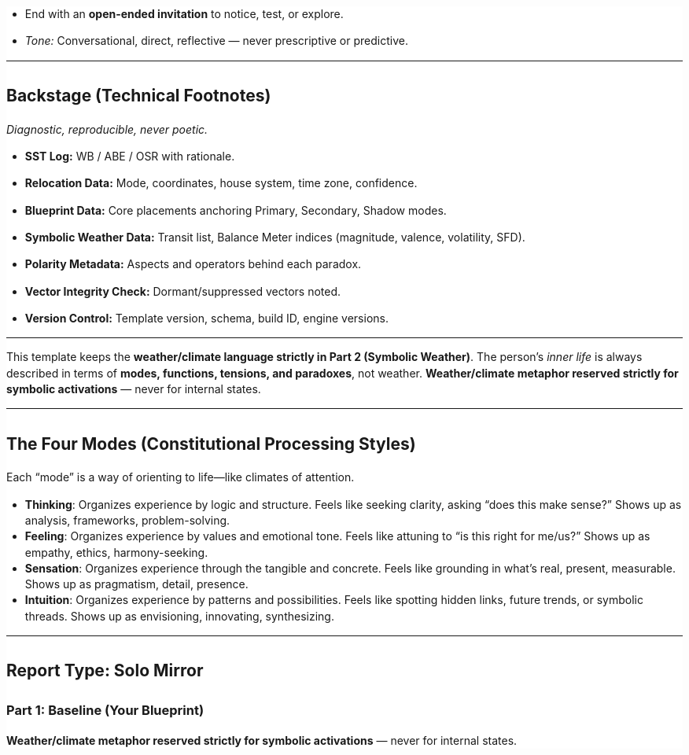 * End with an **open-ended invitation** to notice, test, or explore.

* *Tone:* Conversational, direct, reflective — never prescriptive or predictive.

---

## **Backstage (Technical Footnotes)**

*Diagnostic, reproducible, never poetic.*

* **SST Log:** WB / ABE / OSR with rationale.

* **Relocation Data:** Mode, coordinates, house system, time zone, confidence.

* **Blueprint Data:** Core placements anchoring Primary, Secondary, Shadow modes.

* **Symbolic Weather Data:** Transit list, Balance Meter indices (magnitude, valence, volatility, SFD).

* **Polarity Metadata:** Aspects and operators behind each paradox.

* **Vector Integrity Check:** Dormant/suppressed vectors noted.

* **Version Control:** Template version, schema, build ID, engine versions.

---

This template keeps the **weather/climate language strictly in Part 2 (Symbolic Weather)**. The person’s *inner life* is always described in terms of **modes, functions, tensions, and paradoxes**, not weather. **Weather/climate metaphor reserved strictly for symbolic activations** — never for internal states.

---

## **The Four Modes (Constitutional Processing Styles)**

Each “mode” is a way of orienting to life—like climates of attention.

* **Thinking**: Organizes experience by logic and structure. Feels like seeking clarity, asking “does this make sense?” Shows up as analysis, frameworks, problem-solving.  
* **Feeling**: Organizes experience by values and emotional tone. Feels like attuning to “is this right for me/us?” Shows up as empathy, ethics, harmony-seeking.  
* **Sensation**: Organizes experience through the tangible and concrete. Feels like grounding in what’s real, present, measurable. Shows up as pragmatism, detail, presence.  
* **Intuition**: Organizes experience by patterns and possibilities. Feels like spotting hidden links, future trends, or symbolic threads. Shows up as envisioning, innovating, synthesizing.

---

## **Report Type: Solo Mirror**

### **Part 1: Baseline (Your Blueprint)**

**Weather/climate metaphor reserved strictly for symbolic activations** — never for internal states.
